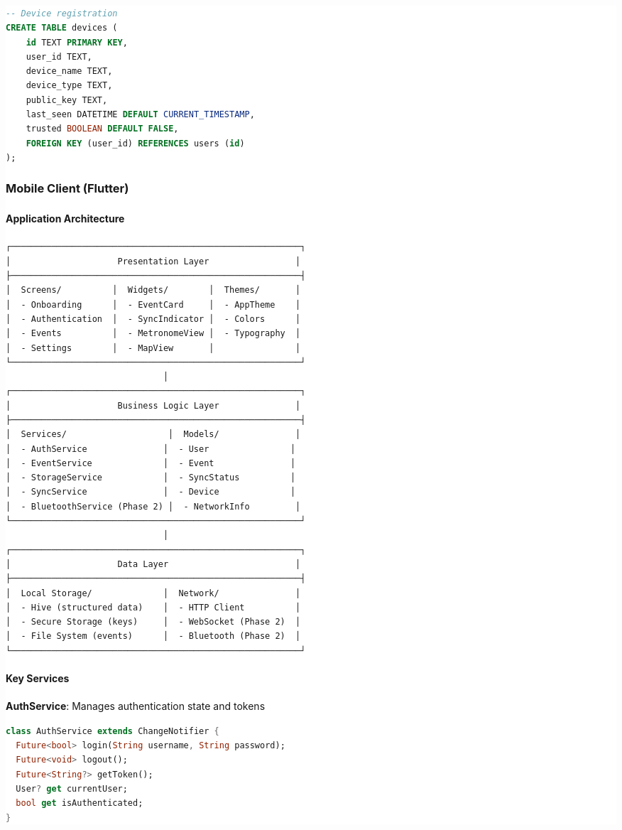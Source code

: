 ```sql
-- Device registration
CREATE TABLE devices (
    id TEXT PRIMARY KEY,
    user_id TEXT,
    device_name TEXT,
    device_type TEXT,
    public_key TEXT,
    last_seen DATETIME DEFAULT CURRENT_TIMESTAMP,
    trusted BOOLEAN DEFAULT FALSE,
    FOREIGN KEY (user_id) REFERENCES users (id)
);
```

### Mobile Client (Flutter)

#### Application Architecture
```
┌─────────────────────────────────────────────────────────┐
│                     Presentation Layer                 │
├─────────────────────────────────────────────────────────┤
│  Screens/          │  Widgets/        │  Themes/       │
│  - Onboarding      │  - EventCard     │  - AppTheme    │
│  - Authentication  │  - SyncIndicator │  - Colors      │
│  - Events          │  - MetronomeView │  - Typography  │
│  - Settings        │  - MapView       │                │
└─────────────────────────────────────────────────────────┘
                               │
┌─────────────────────────────────────────────────────────┐
│                     Business Logic Layer               │
├─────────────────────────────────────────────────────────┤
│  Services/                    │  Models/               │
│  - AuthService               │  - User                │
│  - EventService              │  - Event               │
│  - StorageService            │  - SyncStatus          │
│  - SyncService               │  - Device              │
│  - BluetoothService (Phase 2) │  - NetworkInfo         │
└─────────────────────────────────────────────────────────┘
                               │
┌─────────────────────────────────────────────────────────┐
│                     Data Layer                         │
├─────────────────────────────────────────────────────────┤
│  Local Storage/              │  Network/               │
│  - Hive (structured data)    │  - HTTP Client          │
│  - Secure Storage (keys)     │  - WebSocket (Phase 2)  │
│  - File System (events)      │  - Bluetooth (Phase 2)  │
└─────────────────────────────────────────────────────────┘
```

#### Key Services

**AuthService**: Manages authentication state and tokens
```dart
class AuthService extends ChangeNotifier {
  Future<bool> login(String username, String password);
  Future<void> logout();
  Future<String?> getToken();
  User? get currentUser;
  bool get isAuthenticated;
}
```
